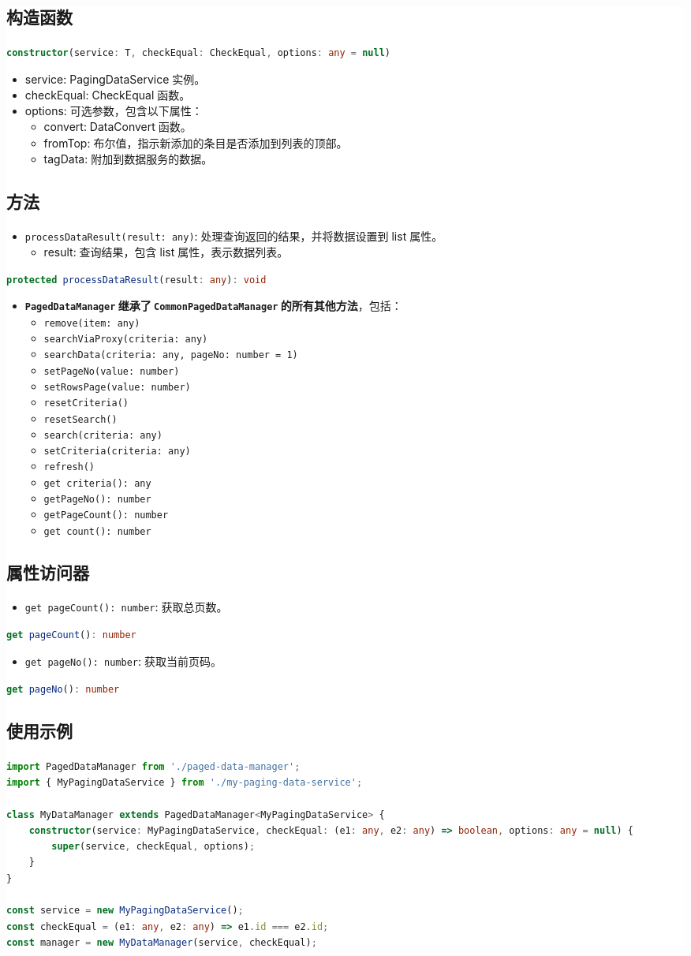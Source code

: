 ## 构造函数

```typescript
constructor(service: T, checkEqual: CheckEqual, options: any = null)
```
* service: PagingDataService 实例。
* checkEqual: CheckEqual 函数。
* options: 可选参数，包含以下属性：
  * convert: DataConvert 函数。
  * fromTop: 布尔值，指示新添加的条目是否添加到列表的顶部。
  * tagData: 附加到数据服务的数据。

## 方法

* `processDataResult(result: any)`: 处理查询返回的结果，并将数据设置到 list 属性。
  * result: 查询结果，包含 list 属性，表示数据列表。
```ts
protected processDataResult(result: any): void
```

* **`PagedDataManager` 继承了 `CommonPagedDataManager` 的所有其他方法**，包括：
  * `remove(item: any)`
  * `searchViaProxy(criteria: any)`
  * `searchData(criteria: any, pageNo: number = 1)`
  * `setPageNo(value: number)`
  * `setRowsPage(value: number)`
  * `resetCriteria()`
  * `resetSearch()`
  * `search(criteria: any)`
  * `setCriteria(criteria: any)`
  * `refresh()`
  * `get criteria(): any`
  * `getPageNo(): number`
  * `getPageCount(): number`
  * `get count(): number`

## 属性访问器
* `get pageCount(): number`: 获取总页数。

```ts
get pageCount(): number
```

* `get pageNo(): number`: 获取当前页码。

```ts
get pageNo(): number
```

## 使用示例
```ts
import PagedDataManager from './paged-data-manager';
import { MyPagingDataService } from './my-paging-data-service';

class MyDataManager extends PagedDataManager<MyPagingDataService> {
    constructor(service: MyPagingDataService, checkEqual: (e1: any, e2: any) => boolean, options: any = null) {
        super(service, checkEqual, options);
    }
}

const service = new MyPagingDataService();
const checkEqual = (e1: any, e2: any) => e1.id === e2.id;
const manager = new MyDataManager(service, checkEqual);

```